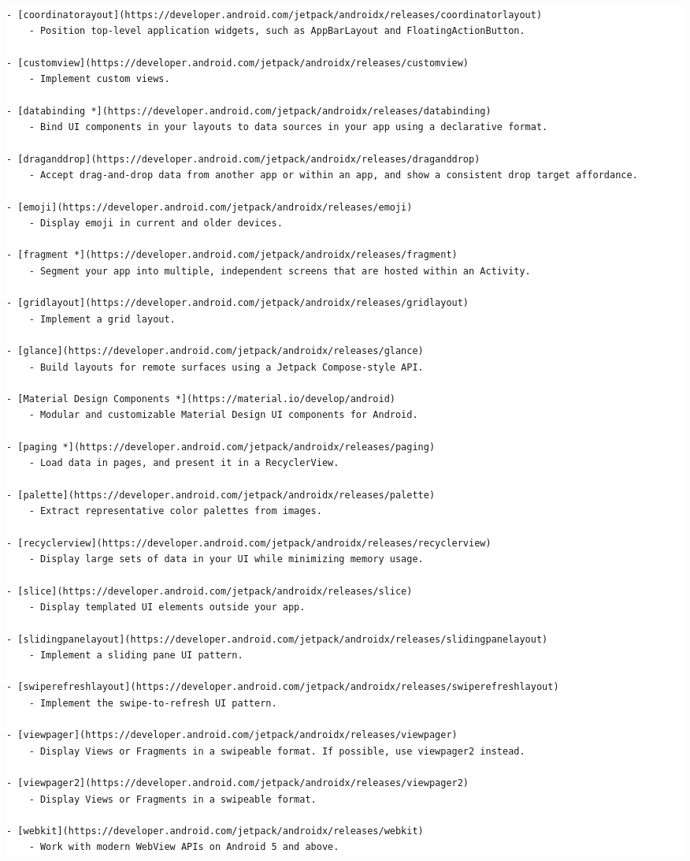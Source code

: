     - [coordinatorayout](https://developer.android.com/jetpack/androidx/releases/coordinatorlayout)
        - Position top-level application widgets, such as AppBarLayout and FloatingActionButton.

    - [customview](https://developer.android.com/jetpack/androidx/releases/customview)
        - Implement custom views.

    - [databinding *](https://developer.android.com/jetpack/androidx/releases/databinding)
        - Bind UI components in your layouts to data sources in your app using a declarative format.

    - [draganddrop](https://developer.android.com/jetpack/androidx/releases/draganddrop)
        - Accept drag-and-drop data from another app or within an app, and show a consistent drop target affordance.

    - [emoji](https://developer.android.com/jetpack/androidx/releases/emoji)
        - Display emoji in current and older devices.

    - [fragment *](https://developer.android.com/jetpack/androidx/releases/fragment)
        - Segment your app into multiple, independent screens that are hosted within an Activity.

    - [gridlayout](https://developer.android.com/jetpack/androidx/releases/gridlayout)
        - Implement a grid layout.

    - [glance](https://developer.android.com/jetpack/androidx/releases/glance)
        - Build layouts for remote surfaces using a Jetpack Compose-style API.

    - [Material Design Components *](https://material.io/develop/android)
        - Modular and customizable Material Design UI components for Android.

    - [paging *](https://developer.android.com/jetpack/androidx/releases/paging)
        - Load data in pages, and present it in a RecyclerView.

    - [palette](https://developer.android.com/jetpack/androidx/releases/palette)
        - Extract representative color palettes from images.

    - [recyclerview](https://developer.android.com/jetpack/androidx/releases/recyclerview)
        - Display large sets of data in your UI while minimizing memory usage.

    - [slice](https://developer.android.com/jetpack/androidx/releases/slice)
        - Display templated UI elements outside your app.

    - [slidingpanelayout](https://developer.android.com/jetpack/androidx/releases/slidingpanelayout)
        - Implement a sliding pane UI pattern.

    - [swiperefreshlayout](https://developer.android.com/jetpack/androidx/releases/swiperefreshlayout)
        - Implement the swipe-to-refresh UI pattern.

    - [viewpager](https://developer.android.com/jetpack/androidx/releases/viewpager)
        - Display Views or Fragments in a swipeable format. If possible, use viewpager2 instead.

    - [viewpager2](https://developer.android.com/jetpack/androidx/releases/viewpager2)
        - Display Views or Fragments in a swipeable format.

    - [webkit](https://developer.android.com/jetpack/androidx/releases/webkit)
        - Work with modern WebView APIs on Android 5 and above.